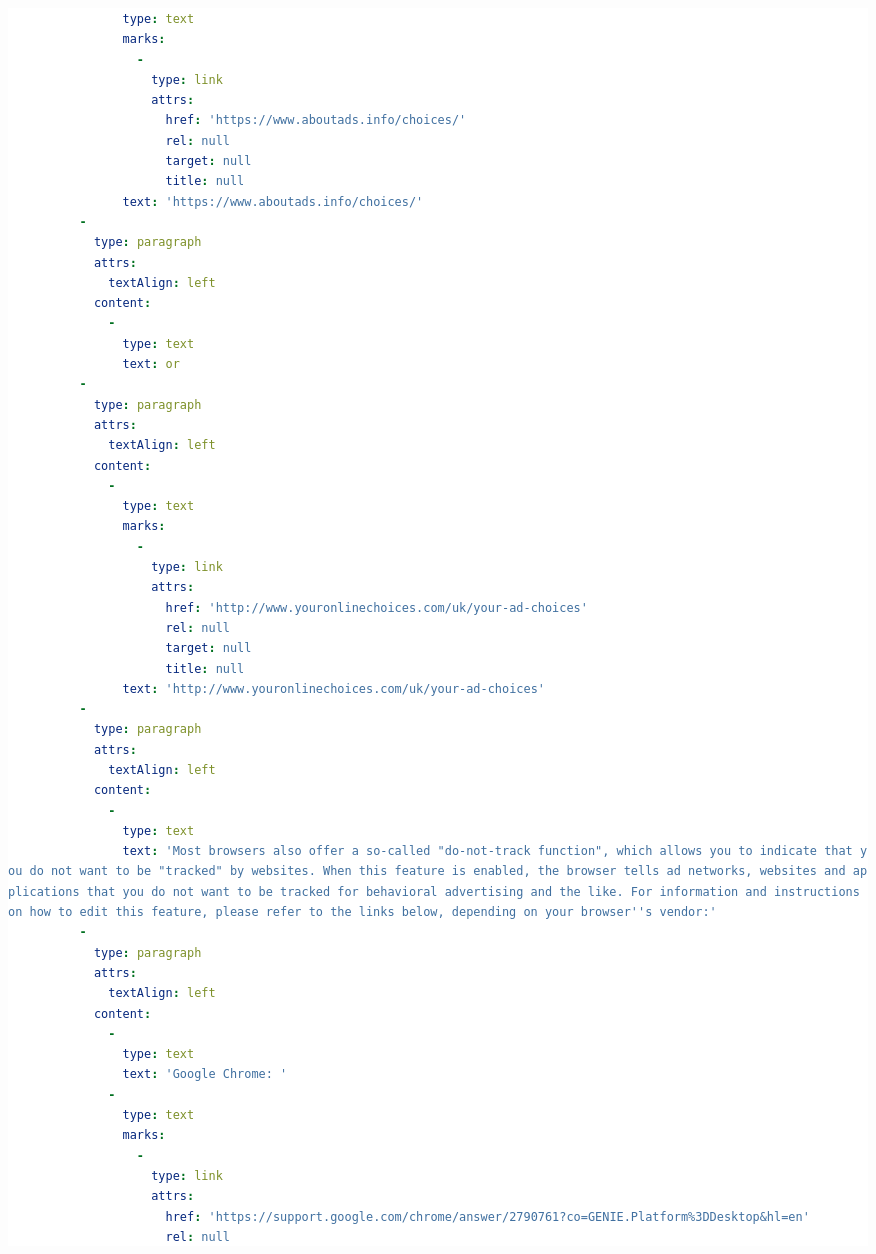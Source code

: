 ```yaml
                type: text
                marks:
                  -
                    type: link
                    attrs:
                      href: 'https://www.aboutads.info/choices/'
                      rel: null
                      target: null
                      title: null
                text: 'https://www.aboutads.info/choices/'
          -
            type: paragraph
            attrs:
              textAlign: left
            content:
              -
                type: text
                text: or
          -
            type: paragraph
            attrs:
              textAlign: left
            content:
              -
                type: text
                marks:
                  -
                    type: link
                    attrs:
                      href: 'http://www.youronlinechoices.com/uk/your-ad-choices'
                      rel: null
                      target: null
                      title: null
                text: 'http://www.youronlinechoices.com/uk/your-ad-choices'
          -
            type: paragraph
            attrs:
              textAlign: left
            content:
              -
                type: text
                text: 'Most browsers also offer a so-called "do-not-track function", which allows you to indicate that you do not want to be "tracked" by websites. When this feature is enabled, the browser tells ad networks, websites and applications that you do not want to be tracked for behavioral advertising and the like. For information and instructions on how to edit this feature, please refer to the links below, depending on your browser''s vendor:'
          -
            type: paragraph
            attrs:
              textAlign: left
            content:
              -
                type: text
                text: 'Google Chrome: '
              -
                type: text
                marks:
                  -
                    type: link
                    attrs:
                      href: 'https://support.google.com/chrome/answer/2790761?co=GENIE.Platform%3DDesktop&hl=en'
                      rel: null
```